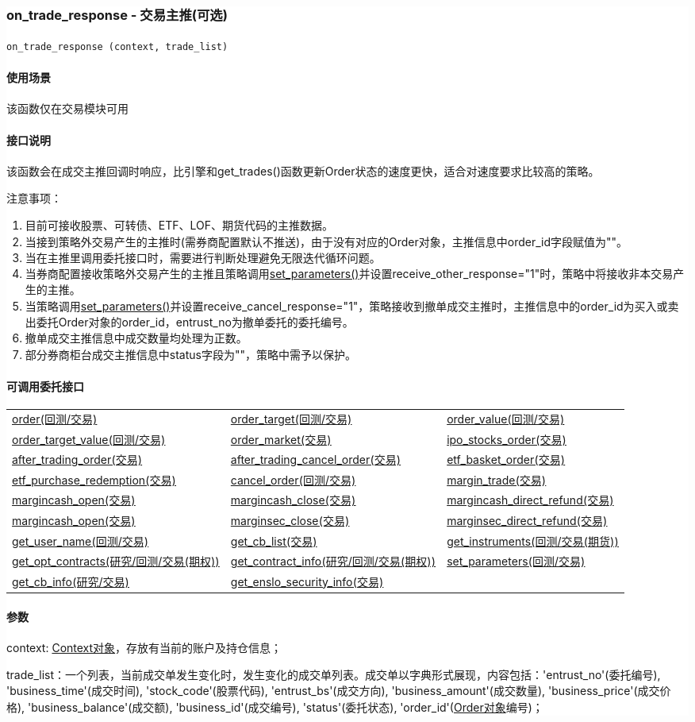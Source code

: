 ```python
```

### on\_trade\_response - 交易主推(可选)

```python
on_trade_response (context, trade_list)
```

#### 使用场景

该函数仅在交易模块可用

#### 接口说明

该函数会在成交主推回调时响应，比引擎和get\_trades()函数更新Order状态的速度更快，适合对速度要求比较高的策略。

注意事项：

1. 目前可接收股票、可转债、ETF、LOF、期货代码的主推数据。
2. 当接到策略外交易产生的主推时(需券商配置默认不推送)，由于没有对应的Order对象，主推信息中order\_id字段赋值为""。
3. 当在主推里调用委托接口时，需要进行判断处理避免无限迭代循环问题。
4. 当券商配置接收策略外交易产生的主推且策略调用[set\_parameters()](#set_parameters)并设置receive\_other\_response="1"时，策略中将接收非本交易产生的主推。
5. 当策略调用[set\_parameters()](#set_parameters)并设置receive\_cancel\_response="1"，策略接收到撤单成交主推时，主推信息中的order\_id为买入或卖出委托Order对象的order\_id，entrust\_no为撤单委托的委托编号。
6. 撤单成交主推信息中成交数量均处理为正数。
7. 部分券商柜台成交主推信息中status字段为""，策略中需予以保护。

#### 可调用委托接口

|                                                           |                                                                  |                                                             |
| --------------------------------------------------------- | ---------------------------------------------------------------- | ----------------------------------------------------------- |
| [order(回测/交易)](#order)                                    | [order\_target(回测/交易)](#order_target)                            | [order\_value(回测/交易)](#order_value)                         |
| [order\_target\_value(回测/交易)](#order_target_value)        | [order\_market(交易)](#order_market)                               | [ipo\_stocks\_order(交易)](#ipo_stocks_order)                 |
| [after\_trading\_order(交易)](#after_trading_order)         | [after\_trading\_cancel\_order(交易)](#after_trading_cancel_order) | [etf\_basket\_order(交易)](#etf_basket_order)                 |
| [etf\_purchase\_redemption(交易)](#etf_purchase_redemption) | [cancel\_order(回测/交易)](#cancel_order)                            | [margin\_trade(交易)](#margin_trade)                          |
| [margincash\_open(交易)](#margincash_open)                  | [margincash\_close(交易)](#margincash_close)                       | [margincash\_direct\_refund(交易)](#margincash_direct_refund) |
| [margincash\_open(交易)](#marginsec_open)                   | [marginsec\_close(交易)](#marginsec_close)                         | [marginsec\_direct\_refund(交易)](#marginsec_direct_refund)   |
| [get\_user\_name(回测/交易)](#get_user_name)                  | [get\_cb\_list(交易)](#get_cb_list)                                | [get\_instruments(回测/交易(期货))](#get_instruments)             |
| [get\_opt\_contracts(研究/回测/交易(期权))](#get_opt_contracts)   | [get\_contract\_info(研究/回测/交易(期权))](#get_contract_info)          | [set\_parameters(回测/交易)](#set_parameters)                   |
| [get\_cb\_info(研究/交易)](#get_cb_info)                      | [get\_enslo\_security\_info(交易)](#get_enslo_security_info)       |                                                             |

#### 参数

context: [Context对象](#Context)，存放有当前的账户及持仓信息；

trade\_list：一个列表，当前成交单发生变化时，发生变化的成交单列表。成交单以字典形式展现，内容包括：'entrust\_no'(委托编号), 'business\_time'(成交时间), 'stock\_code'(股票代码), 'entrust\_bs'(成交方向), 'business\_amount'(成交数量), 'business\_price'(成交价格), 'business\_balance'(成交额), 'business\_id'(成交编号), 'status'(委托状态), 'order\_id'([Order对象](#Order)编号)；
